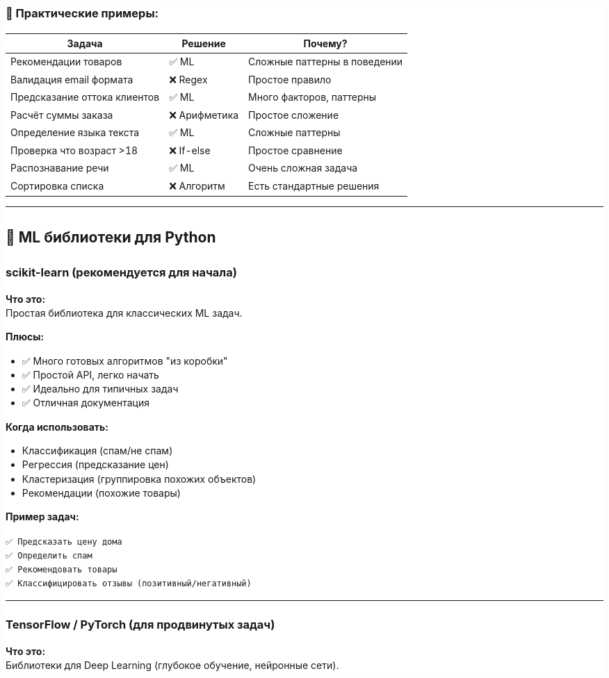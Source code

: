 ### 🎯 Практические примеры:

| Задача | Решение | Почему? |
|--------|---------|---------|
| Рекомендации товаров | ✅ ML | Сложные паттерны в поведении |
| Валидация email формата | ❌ Regex | Простое правило |
| Предсказание оттока клиентов | ✅ ML | Много факторов, паттерны |
| Расчёт суммы заказа | ❌ Арифметика | Простое сложение |
| Определение языка текста | ✅ ML | Сложные паттерны |
| Проверка что возраст >18 | ❌ If-else | Простое сравнение |
| Распознавание речи | ✅ ML | Очень сложная задача |
| Сортировка списка | ❌ Алгоритм | Есть стандартные решения |

---

## 🐍 ML библиотеки для Python

### **scikit-learn** (рекомендуется для начала)

**Что это:**  
Простая библиотека для классических ML задач.

**Плюсы:**
- ✅ Много готовых алгоритмов "из коробки"
- ✅ Простой API, легко начать
- ✅ Идеально для типичных задач
- ✅ Отличная документация

**Когда использовать:**
- Классификация (спам/не спам)
- Регрессия (предсказание цен)
- Кластеризация (группировка похожих объектов)
- Рекомендации (похожие товары)

**Пример задач:**
```
✅ Предсказать цену дома
✅ Определить спам
✅ Рекомендовать товары
✅ Классифицировать отзывы (позитивный/негативный)
```

---

### **TensorFlow / PyTorch** (для продвинутых задач)

**Что это:**  
Библиотеки для Deep Learning (глубокое обучение, нейронные сети).
